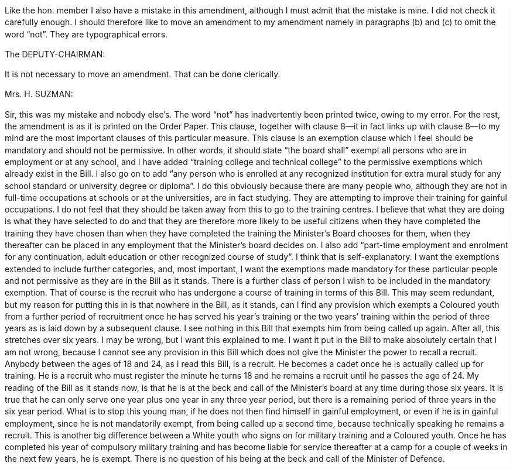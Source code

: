 <p>Like the hon. member I also have a mistake in this amendment, although I must admit that the mistake is mine. I did not check it carefully enough. I should therefore like to move an amendment to my amendment namely in paragraphs (b) and (c) to omit the word &#x201C;not&#x201D;. They are typographical errors.</p>

</speech>

<speech by="#deputy_chairman">

<from>The <person refersTo="hansard_za">DEPUTY-CHAIRMAN</person>:</from>

<p>It is not necessary to move an amendment. That can be done clerically.</p>

</speech>

<speech by="#suzman">

<from>Mrs. <person refersTo="hansard_za">H. SUZMAN</person>:</from>

<p>Sir, this was my mistake and nobody else&#x2019;s. The word &#x201C;not&#x201D; has inadvertently been printed twice, owing to my error. For the rest, the amendment is as it is printed on the Order Paper. This clause, together with clause 8&#x2014;it in fact links up with clause 8&#x2014;to my mind are the most important clauses of this particular measure. This clause is an exemption clause which I feel should be mandatory and should not be permissive. In other words, it should state &#x201C;the board shall&#x201D; exempt all persons who are in employment or at any school, and I have added &#x201C;training college and technical college&#x201D; to the permissive exemptions which already exist in the Bill. I also go on to add &#x201C;any person who is enrolled at any recognized institution for extra mural study for any school standard or university degree or diploma&#x201D;. I do this obviously because there are many people who, although they are not in full-time occupations at schools or at the universities, are in fact studying. They are attempting to improve their training for gainful occupations. I do not feel that they should be taken away from this to go to the training centres. I believe that what they are doing is what they have selected to do and that they are therefore more likely to be useful citizens when they have completed the training they have chosen than when they have completed the training the Minister&#x2019;s Board chooses for them, when they thereafter can be placed in any employment that the Minister&#x2019;s board decides on. I also add &#x201C;part-time employment and enrolment for any continuation, adult education or other recognized course of study&#x201D;. I think that is self-explanatory. I want the exemptions extended to include further categories, and, most important, I want the exemptions made mandatory for these particular people and not permissive <span class="col_2611-2612" refersTo="page_1323"/>as they are in the Bill as it stands. There is a further class of person I wish to be included in the mandatory exemption. That of course is the recruit who has undergone a course of training in terms of this Bill. This may seem redundant, but my reason for putting this in is that nowhere in the Bill, as it stands, can I find any provision which exempts a Coloured youth from a further period of recruitment once he has served his year&#x2019;s training or the two years&#x2019; training within the period of three years as is laid down by a subsequent clause. I see nothing in this Bill that exempts him from being called up again. After all, this stretches over six years. I may be wrong, but I want this explained to me. I want it put in the Bill to make absolutely certain that I am not wrong, because I cannot see any provision in this Bill which does not give the Minister the power to recall a recruit. Anybody between the ages of 18 and 24, as I read this Bill, is a recruit. He becomes a cadet once he is actually called up for training. He is a recruit who must register the minute he turns 18 and he remains a recruit until he passes the age of 24. My reading of the Bill as it stands now, is that he is at the beck and call of the Minister&#x2019;s board at any time during those six years. It is true that he can only serve one year plus one year in any three year period, but there is a remaining period of three years in the six year period. What is to stop this young man, if he does not then find himself in gainful employment, or even if he is in gainful employment, since he is not mandatorily exempt, from being called up a second time, because technically speaking he remains a recruit. This is another big difference between a White youth who signs on for military training and a Coloured youth. Once he has completed his year of compulsory military training and has become liable for service thereafter at a camp for a couple of weeks in the next few years, he is exempt. There is no question of his being at the beck and call of the Minister of Defence.</p>
